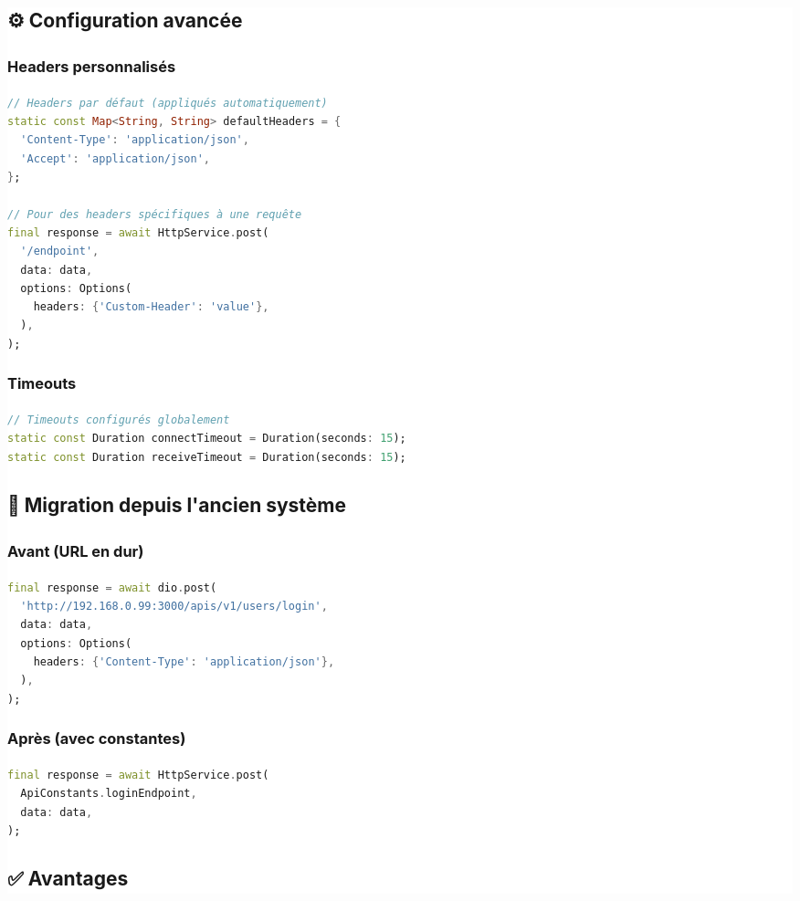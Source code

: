## ⚙️ Configuration avancée

### Headers personnalisés
```dart
// Headers par défaut (appliqués automatiquement)
static const Map<String, String> defaultHeaders = {
  'Content-Type': 'application/json',
  'Accept': 'application/json',
};

// Pour des headers spécifiques à une requête
final response = await HttpService.post(
  '/endpoint',
  data: data,
  options: Options(
    headers: {'Custom-Header': 'value'},
  ),
);
```

### Timeouts
```dart
// Timeouts configurés globalement
static const Duration connectTimeout = Duration(seconds: 15);
static const Duration receiveTimeout = Duration(seconds: 15);
```

## 🔄 Migration depuis l'ancien système

### Avant (URL en dur)
```dart
final response = await dio.post(
  'http://192.168.0.99:3000/apis/v1/users/login',
  data: data,
  options: Options(
    headers: {'Content-Type': 'application/json'},
  ),
);
```

### Après (avec constantes)
```dart
final response = await HttpService.post(
  ApiConstants.loginEndpoint,
  data: data,
);
```

## ✅ Avantages
